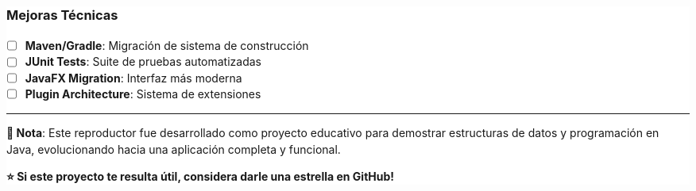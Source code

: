 ### Mejoras Técnicas
- [ ] **Maven/Gradle**: Migración de sistema de construcción
- [ ] **JUnit Tests**: Suite de pruebas automatizadas
- [ ] **JavaFX Migration**: Interfaz más moderna
- [ ] **Plugin Architecture**: Sistema de extensiones

---

**📝 Nota**: Este reproductor fue desarrollado como proyecto educativo para demostrar estructuras de datos y programación en Java, evolucionando hacia una aplicación completa y funcional.

**⭐ Si este proyecto te resulta útil, considera darle una estrella en GitHub!**
